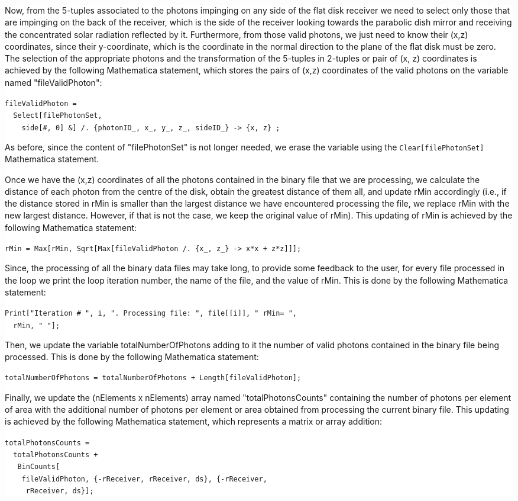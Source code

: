 Now, from the 5-tuples associated to the photons impinging on any side of the flat disk receiver we need to select only those that are impinging on the back of the receiver, which is the side of the receiver looking towards the parabolic dish mirror and receiving the concentrated solar radiation reflected by it. Furthermore, from those valid photons, we just need to know their (x,z) coordinates, since their y-coordinate, which is the coordinate in the normal direction to the plane of the flat disk must be zero. The selection of the appropriate photons and the transformation of the 5-tuples in 2-tuples or pair of (x, z) coordinates is achieved by the following Mathematica statement, which stores the pairs of (x,z) coordinates of the valid photons on the variable named "fileValidPhoton":

```
fileValidPhoton = 
  Select[filePhotonSet, 
    side[#, 0] &] /. {photonID_, x_, y_, z_, sideID_} -> {x, z} ;
```

As before, since the content of "filePhotonSet" is not longer needed, we erase the variable using the `Clear[filePhotonSet]` Mathematica statement.

Once we have the (x,z) coordinates of all the photons contained in the binary file that we are processing, we calculate the distance of each photon from the centre of the disk, obtain the greatest distance of them all, and update rMin accordingly (i.e., if the distance stored in rMin is smaller than the largest distance we have encountered processing the file, we replace rMin with the new largest distance. However, if that is not the case, we keep the original value of rMin). This updating of rMin is achieved by the following Mathematica statement:

```
rMin = Max[rMin, Sqrt[Max[fileValidPhoton /. {x_, z_} -> x*x + z*z]]];
```

Since, the processing of all the binary data files may take long, to provide some feedback to the user, for every file processed in the loop we print the loop iteration number, the name of the file, and the value of rMin. This is done by the following Mathematica statement:

```
Print["Iteration # ", i, ". Processing file: ", file[[i]], " rMin= ", 
  rMin, " "];
```

Then, we update the variable totalNumberOfPhotons adding to it the number of valid photons contained in the binary file being processed. This is done by the following Mathematica statement:

```
totalNumberOfPhotons = totalNumberOfPhotons + Length[fileValidPhoton];
```

Finally, we update the (nElements x nElements) array named "totalPhotonsCounts" containing the number of photons per element of area with the additional number of photons per element or area obtained from processing the current binary file. This updating is achieved by the following Mathematica statement, which represents a matrix or array addition:

```
totalPhotonsCounts = 
  totalPhotonsCounts + 
   BinCounts[
    fileValidPhoton, {-rReceiver, rReceiver, ds}, {-rReceiver, 
     rReceiver, ds}];
```
